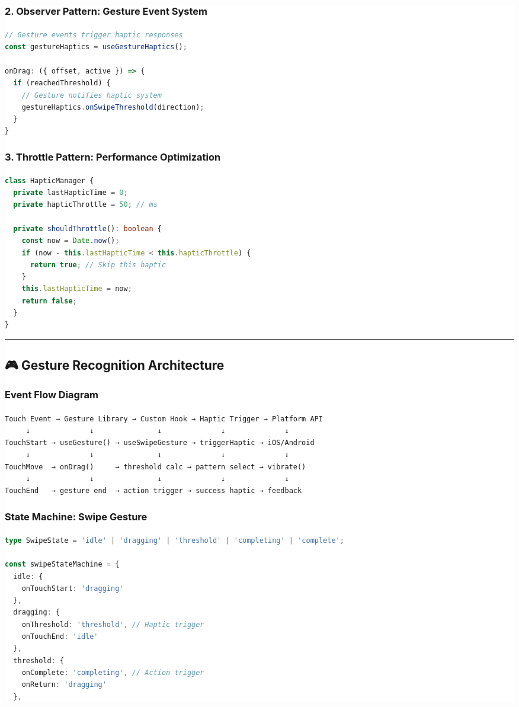 ### **2. Observer Pattern: Gesture Event System**

```typescript
// Gesture events trigger haptic responses
const gestureHaptics = useGestureHaptics();

onDrag: ({ offset, active }) => {
  if (reachedThreshold) {
    // Gesture notifies haptic system
    gestureHaptics.onSwipeThreshold(direction);
  }
}
```

### **3. Throttle Pattern: Performance Optimization**

```typescript
class HapticManager {
  private lastHapticTime = 0;
  private hapticThrottle = 50; // ms
  
  private shouldThrottle(): boolean {
    const now = Date.now();
    if (now - this.lastHapticTime < this.hapticThrottle) {
      return true; // Skip this haptic
    }
    this.lastHapticTime = now;
    return false;
  }
}
```

---

## 🎮 **Gesture Recognition Architecture**

### **Event Flow Diagram**

```
Touch Event → Gesture Library → Custom Hook → Haptic Trigger → Platform API
     ↓              ↓               ↓              ↓              ↓
TouchStart → useGesture() → useSwipeGesture → triggerHaptic → iOS/Android
     ↓              ↓               ↓              ↓              ↓
TouchMove  → onDrag()     → threshold calc → pattern select → vibrate()
     ↓              ↓               ↓              ↓              ↓
TouchEnd   → gesture end  → action trigger → success haptic → feedback
```

### **State Machine: Swipe Gesture**

```typescript
type SwipeState = 'idle' | 'dragging' | 'threshold' | 'completing' | 'complete';

const swipeStateMachine = {
  idle: {
    onTouchStart: 'dragging'
  },
  dragging: {
    onThreshold: 'threshold', // Haptic trigger
    onTouchEnd: 'idle'
  },
  threshold: {
    onComplete: 'completing', // Action trigger
    onReturn: 'dragging'
  },
```